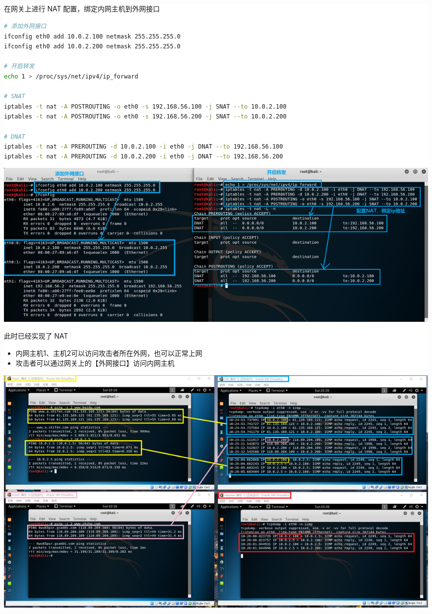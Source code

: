 在网关上进行 NAT 配置，绑定内网主机到外网接口

```bash
# 添加外网接口
ifconfig eth0 add 10.0.2.100 netmask 255.255.255.0
ifconfig eth0 add 10.0.2.200 netmask 255.255.255.0

# 开启转发
echo 1 > /proc/sys/net/ipv4/ip_forward

# SNAT
iptables -t nat -A POSTROUTING -o eth0 -s 192.168.56.100 -j SNAT --to 10.0.2.100
iptables -t nat -A POSTROUTING -o eth0 -s 192.168.56.200 -j SNAT --to 10.0.2.200

# DNAT
iptables -t nat -A PREROUTING -d 10.0.2.100 -i eth0 -j DNAT --to 192.168.56.100
iptables -t nat -A PREROUTING -d 10.0.2.200 -i eth0 -j DNAT --to 192.168.56.200
```

![](nat/nat.png)

此时已经实现了 NAT
- 内网主机1、主机2可以访问攻击者所在外网，也可以正常上网
- 攻击者可以通过网关上的【外网接口】访问内网主机

![](nat/result1.png)